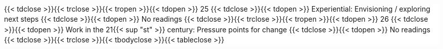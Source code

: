 {{< tdclose >}}{{< trclose >}}{{< tropen >}}{{< tdopen >}}
25
{{< tdclose >}}{{< tdopen >}}
Experiential: Envisioning / exploring next steps
{{< tdclose >}}{{< tdopen >}}
No readings
{{< tdclose >}}{{< trclose >}}{{< tropen >}}{{< tdopen >}}
26
{{< tdclose >}}{{< tdopen >}}
Work in the 21{{< sup "st" >}} century: Pressure points for change
{{< tdclose >}}{{< tdopen >}}
No readings
{{< tdclose >}}{{< trclose >}}{{< tbodyclose >}}{{< tableclose >}}
